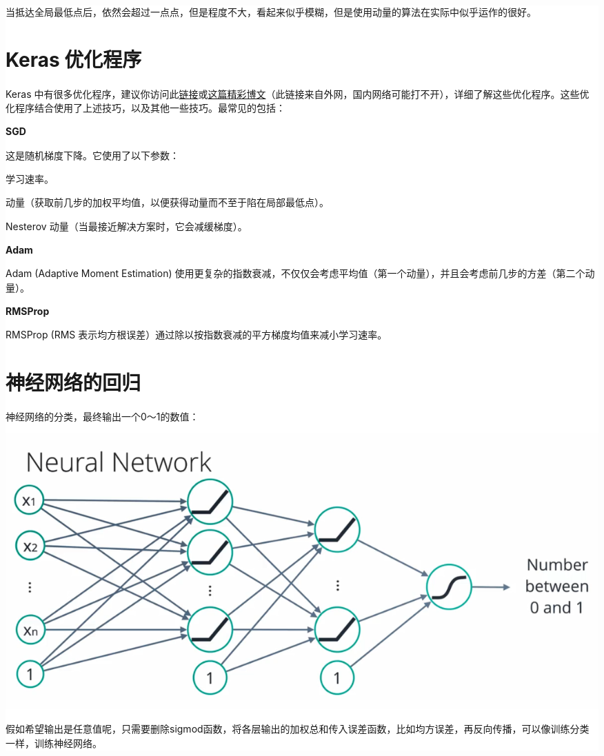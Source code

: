 当抵达全局最低点后，依然会超过一点点，但是程度不大，看起来似乎模糊，但是使用动量的算法在实际中似乎运作的很好。

# Keras 优化程序

Keras 中有很多优化程序，建议你访问此[链接](https://keras.io/optimizers/)或[这篇精彩博文](http://sebastianruder.com/optimizing-gradient-descent/index.html#rmsprop)（此链接来自外网，国内网络可能打不开），详细了解这些优化程序。这些优化程序结合使用了上述技巧，以及其他一些技巧。最常见的包括：

**SGD**

这是随机梯度下降。它使用了以下参数：

学习速率。

动量（获取前几步的加权平均值，以便获得动量而不至于陷在局部最低点）。

Nesterov 动量（当最接近解决方案时，它会减缓梯度）。

**Adam**

Adam (Adaptive Moment Estimation) 使用更复杂的指数衰减，不仅仅会考虑平均值（第一个动量），并且会考虑前几步的方差（第二个动量）。

**RMSProp**

RMSProp (RMS 表示均方根误差）通过除以按指数衰减的平方梯度均值来减小学习速率。

# 神经网络的回归

神经网络的分类，最终输出一个0～1的数值：

![](./dl300.png)

假如希望输出是任意值呢，只需要删除sigmod函数，将各层输出的加权总和传入误差函数，比如均方误差，再反向传播，可以像训练分类一样，训练神经网络。

